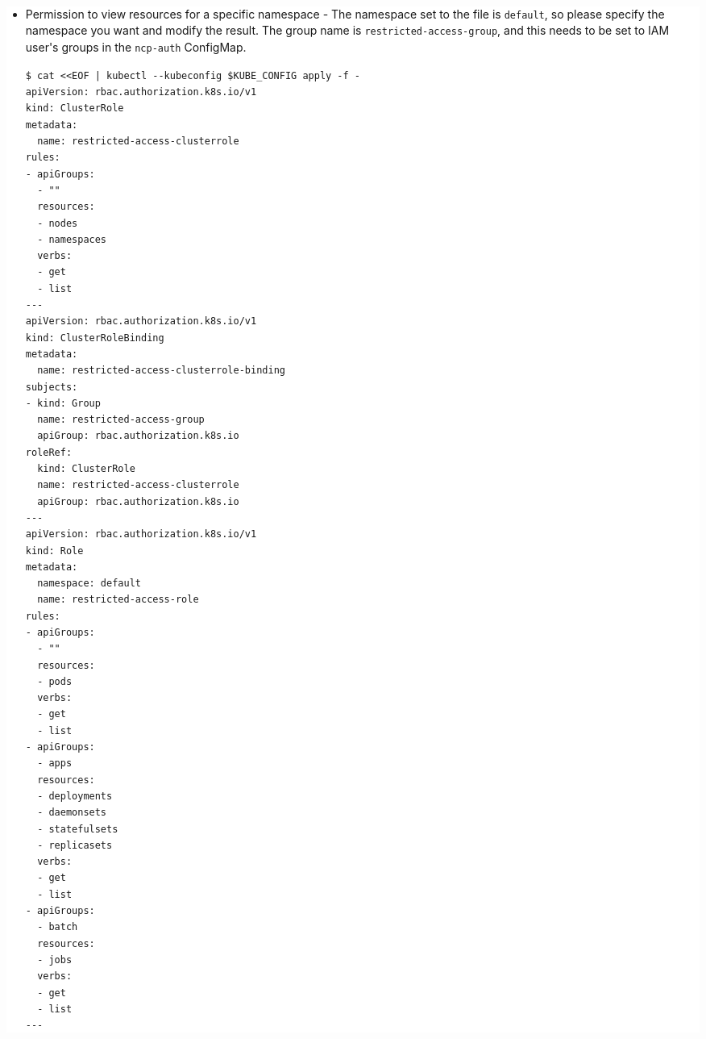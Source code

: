 - Permission to view resources for a specific namespace - The namespace set to the file is `default`, so please specify the namespace you want and modify the result. The group name is `restricted-access-group`, and this needs to be set to IAM user's groups in the `ncp-auth` ConfigMap.
    ```
    $ cat <<EOF | kubectl --kubeconfig $KUBE_CONFIG apply -f -
    apiVersion: rbac.authorization.k8s.io/v1
    kind: ClusterRole
    metadata:
      name: restricted-access-clusterrole
    rules:
    - apiGroups:
      - ""
      resources:
      - nodes
      - namespaces
      verbs:
      - get
      - list
    ---
    apiVersion: rbac.authorization.k8s.io/v1
    kind: ClusterRoleBinding
    metadata:
      name: restricted-access-clusterrole-binding
    subjects:
    - kind: Group
      name: restricted-access-group
      apiGroup: rbac.authorization.k8s.io
    roleRef:
      kind: ClusterRole
      name: restricted-access-clusterrole
      apiGroup: rbac.authorization.k8s.io
    ---
    apiVersion: rbac.authorization.k8s.io/v1
    kind: Role
    metadata:
      namespace: default
      name: restricted-access-role
    rules:
    - apiGroups:
      - ""
      resources:
      - pods
      verbs:
      - get
      - list
    - apiGroups:
      - apps
      resources:
      - deployments
      - daemonsets
      - statefulsets
      - replicasets
      verbs:
      - get
      - list
    - apiGroups:
      - batch
      resources:
      - jobs
      verbs:
      - get
      - list
    ---